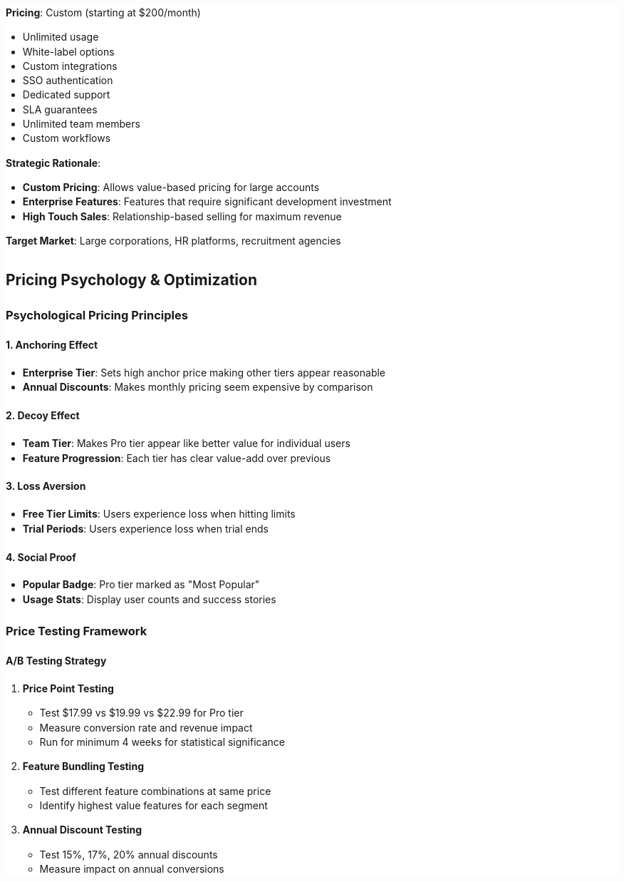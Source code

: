 **Pricing**: Custom (starting at $200/month)
- Unlimited usage
- White-label options
- Custom integrations
- SSO authentication
- Dedicated support
- SLA guarantees
- Unlimited team members
- Custom workflows

**Strategic Rationale**:
- **Custom Pricing**: Allows value-based pricing for large accounts
- **Enterprise Features**: Features that require significant development investment
- **High Touch Sales**: Relationship-based selling for maximum revenue

**Target Market**: Large corporations, HR platforms, recruitment agencies

## Pricing Psychology & Optimization

### Psychological Pricing Principles

#### 1. Anchoring Effect
- **Enterprise Tier**: Sets high anchor price making other tiers appear reasonable
- **Annual Discounts**: Makes monthly pricing seem expensive by comparison

#### 2. Decoy Effect
- **Team Tier**: Makes Pro tier appear like better value for individual users
- **Feature Progression**: Each tier has clear value-add over previous

#### 3. Loss Aversion
- **Free Tier Limits**: Users experience loss when hitting limits
- **Trial Periods**: Users experience loss when trial ends

#### 4. Social Proof
- **Popular Badge**: Pro tier marked as "Most Popular"
- **Usage Stats**: Display user counts and success stories

### Price Testing Framework

#### A/B Testing Strategy
1. **Price Point Testing**
   - Test $17.99 vs $19.99 vs $22.99 for Pro tier
   - Measure conversion rate and revenue impact
   - Run for minimum 4 weeks for statistical significance

2. **Feature Bundling Testing**
   - Test different feature combinations at same price
   - Identify highest value features for each segment

3. **Annual Discount Testing**
   - Test 15%, 17%, 20% annual discounts
   - Measure impact on annual conversions
